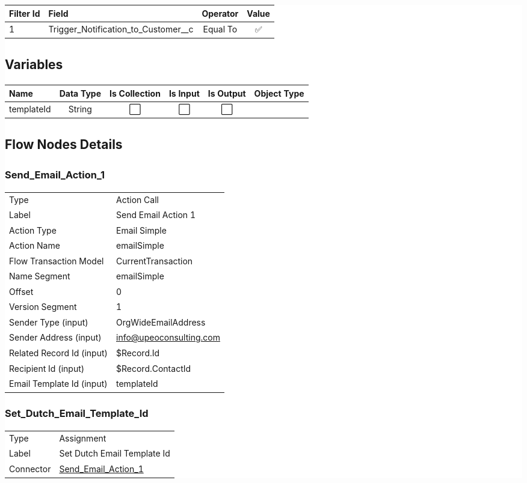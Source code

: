 |Filter Id|Field|Operator|Value|
|:-- |:-- |:--:|:--: |
|1|Trigger_Notification_to_Customer__c| Equal To|✅|


## Variables

|Name|Data Type|Is Collection|Is Input|Is Output|Object Type|
|:-- |:--:|:--:|:--:|:--:|:--: |
|templateId|String|⬜|⬜|⬜||


## Flow Nodes Details

### Send_Email_Action_1

|||
|:---|:---|
|Type|Action Call|
|Label|Send Email Action 1|
|Action Type|Email Simple|
|Action Name|emailSimple|
|Flow Transaction Model|CurrentTransaction|
|Name Segment|emailSimple|
|Offset|0|
|Version Segment|1|
|Sender Type (input)|OrgWideEmailAddress|
|Sender Address (input)|info@upeoconsulting.com|
|Related Record Id (input)|$Record.Id|
|Recipient Id (input)|$Record.ContactId|
|Email Template Id (input)|templateId|


### Set_Dutch_Email_Template_Id

|||
|:---|:---|
|Type|Assignment|
|Label|Set Dutch Email Template Id|
|Connector|[Send_Email_Action_1](#send_email_action_1)|

